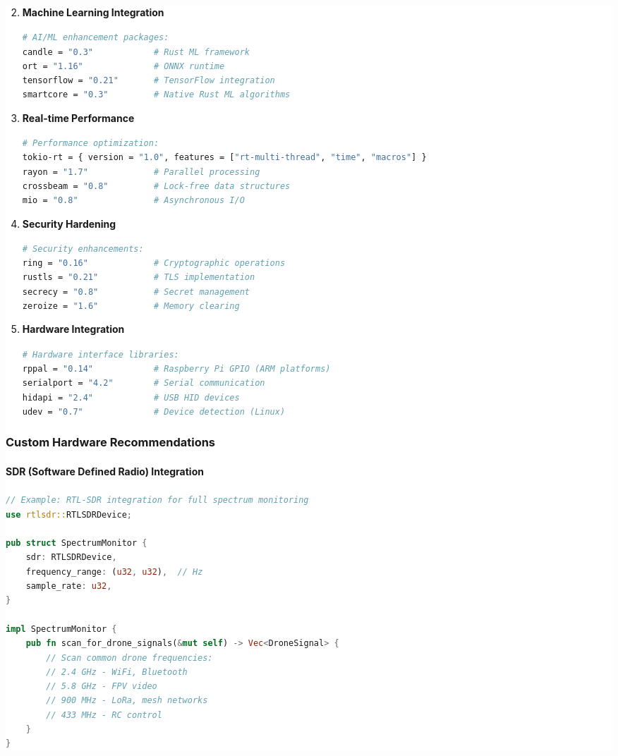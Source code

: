 2. **Machine Learning Integration**
   ```bash
   # AI/ML enhancement packages:
   candle = "0.3"            # Rust ML framework
   ort = "1.16"              # ONNX runtime
   tensorflow = "0.21"       # TensorFlow integration
   smartcore = "0.3"         # Native Rust ML algorithms
   ```

3. **Real-time Performance**
   ```bash
   # Performance optimization:
   tokio-rt = { version = "1.0", features = ["rt-multi-thread", "time", "macros"] }
   rayon = "1.7"             # Parallel processing
   crossbeam = "0.8"         # Lock-free data structures  
   mio = "0.8"               # Asynchronous I/O
   ```

4. **Security Hardening**
   ```bash
   # Security enhancements:
   ring = "0.16"             # Cryptographic operations
   rustls = "0.21"           # TLS implementation
   secrecy = "0.8"           # Secret management
   zeroize = "1.6"           # Memory clearing
   ```

5. **Hardware Integration**
   ```bash
   # Hardware interface libraries:
   rppal = "0.14"            # Raspberry Pi GPIO (ARM platforms)
   serialport = "4.2"        # Serial communication
   hidapi = "2.4"            # USB HID devices
   udev = "0.7"              # Device detection (Linux)
   ```

### Custom Hardware Recommendations

#### SDR (Software Defined Radio) Integration
```rust
// Example: RTL-SDR integration for full spectrum monitoring
use rtlsdr::RTLSDRDevice;

pub struct SpectrumMonitor {
    sdr: RTLSDRDevice,
    frequency_range: (u32, u32),  // Hz
    sample_rate: u32,
}

impl SpectrumMonitor {
    pub fn scan_for_drone_signals(&mut self) -> Vec<DroneSignal> {
        // Scan common drone frequencies:
        // 2.4 GHz - WiFi, Bluetooth
        // 5.8 GHz - FPV video
        // 900 MHz - LoRa, mesh networks
        // 433 MHz - RC control
    }
}
```
